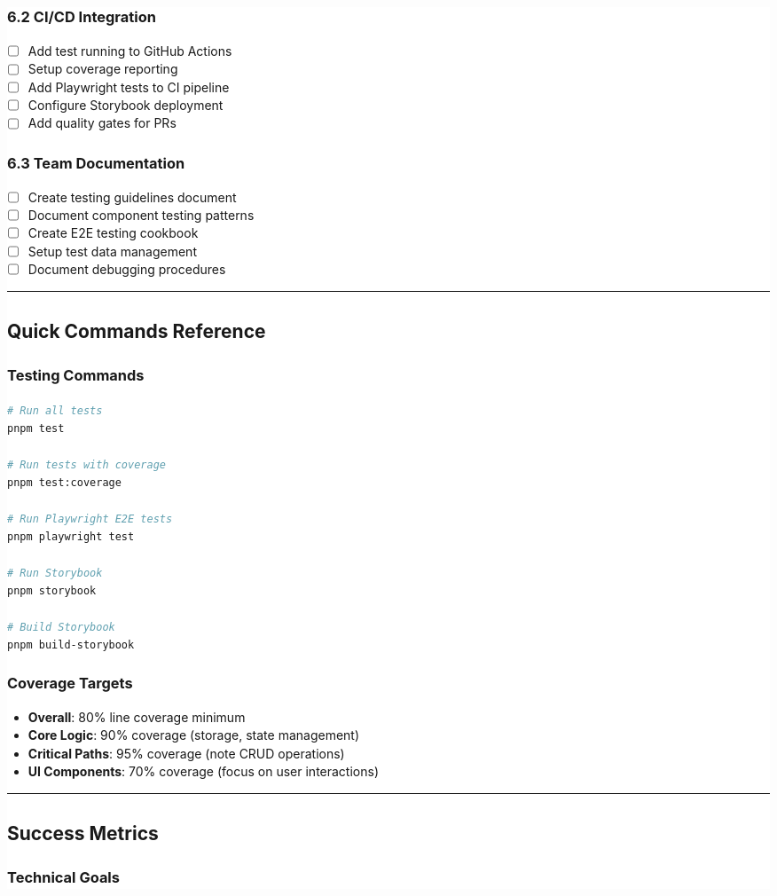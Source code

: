 ### 6.2 CI/CD Integration

- [ ] Add test running to GitHub Actions
- [ ] Setup coverage reporting
- [ ] Add Playwright tests to CI pipeline
- [ ] Configure Storybook deployment
- [ ] Add quality gates for PRs

### 6.3 Team Documentation

- [ ] Create testing guidelines document
- [ ] Document component testing patterns
- [ ] Create E2E testing cookbook
- [ ] Setup test data management
- [ ] Document debugging procedures

---

## Quick Commands Reference

### Testing Commands

```bash
# Run all tests
pnpm test

# Run tests with coverage
pnpm test:coverage

# Run Playwright E2E tests
pnpm playwright test

# Run Storybook
pnpm storybook

# Build Storybook
pnpm build-storybook
```

### Coverage Targets

- **Overall**: 80% line coverage minimum
- **Core Logic**: 90% coverage (storage, state management)
- **Critical Paths**: 95% coverage (note CRUD operations)
- **UI Components**: 70% coverage (focus on user interactions)

---

## Success Metrics

### Technical Goals
